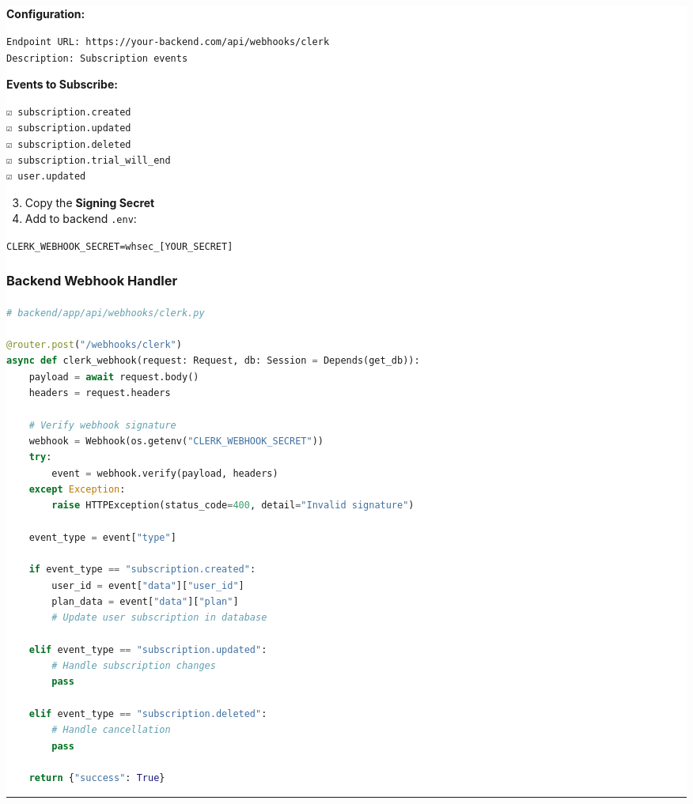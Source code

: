 **Configuration:**

```
Endpoint URL: https://your-backend.com/api/webhooks/clerk
Description: Subscription events
```

**Events to Subscribe:**

```
☑ subscription.created
☑ subscription.updated
☑ subscription.deleted
☑ subscription.trial_will_end
☑ user.updated
```

3. Copy the **Signing Secret**
4. Add to backend `.env`:

```env
CLERK_WEBHOOK_SECRET=whsec_[YOUR_SECRET]
```

### Backend Webhook Handler

```python
# backend/app/api/webhooks/clerk.py

@router.post("/webhooks/clerk")
async def clerk_webhook(request: Request, db: Session = Depends(get_db)):
    payload = await request.body()
    headers = request.headers

    # Verify webhook signature
    webhook = Webhook(os.getenv("CLERK_WEBHOOK_SECRET"))
    try:
        event = webhook.verify(payload, headers)
    except Exception:
        raise HTTPException(status_code=400, detail="Invalid signature")

    event_type = event["type"]

    if event_type == "subscription.created":
        user_id = event["data"]["user_id"]
        plan_data = event["data"]["plan"]
        # Update user subscription in database

    elif event_type == "subscription.updated":
        # Handle subscription changes
        pass

    elif event_type == "subscription.deleted":
        # Handle cancellation
        pass

    return {"success": True}
```

---